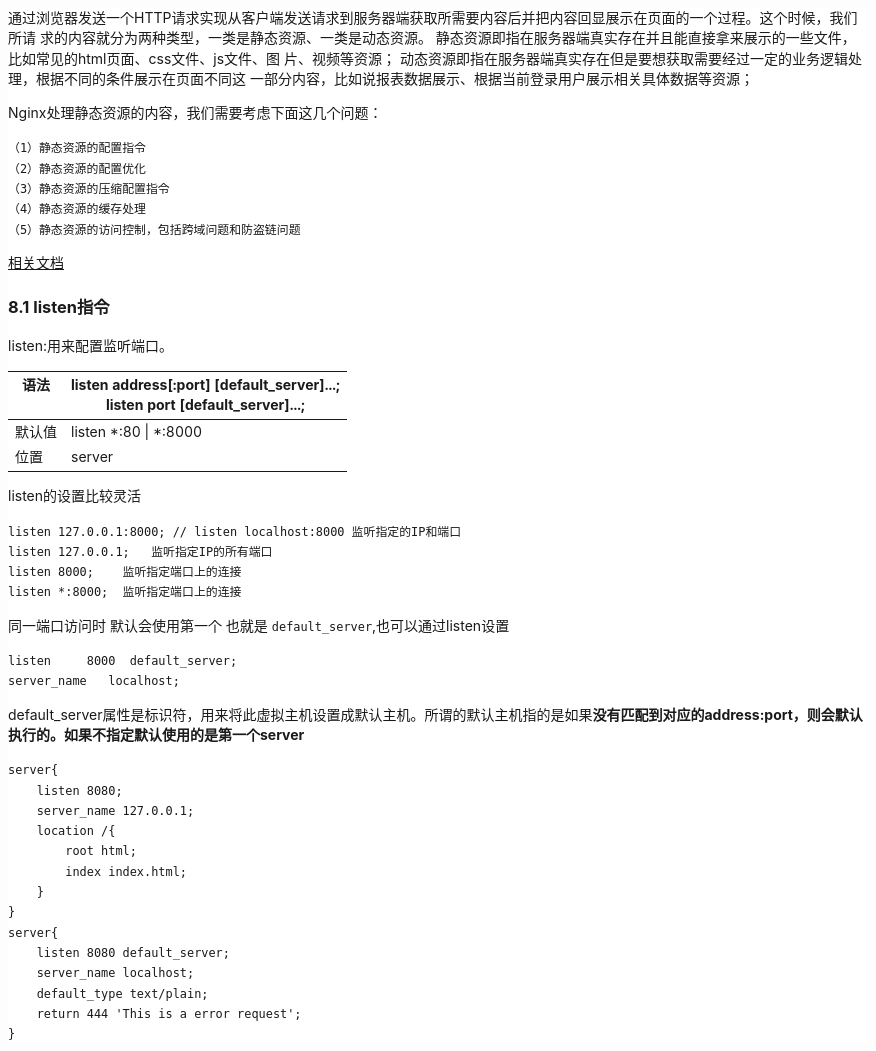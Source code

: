 

通过浏览器发送一个HTTP请求实现从客户端发送请求到服务器端获取所需要内容后并把内容回显展示在页面的一个过程。这个时候，我们所请 求的内容就分为两种类型，一类是静态资源、一类是动态资源。 静态资源即指在服务器端真实存在并且能直接拿来展示的一些文件，比如常见的html页面、css文件、js文件、图 片、视频等资源； 动态资源即指在服务器端真实存在但是要想获取需要经过一定的业务逻辑处理，根据不同的条件展示在页面不同这 一部分内容，比如说报表数据展示、根据当前登录用户展示相关具体数据等资源；

Nginx处理静态资源的内容，我们需要考虑下面这几个问题：

```markdown
（1）静态资源的配置指令
（2）静态资源的配置优化
（3）静态资源的压缩配置指令
（4）静态资源的缓存处理
（5）静态资源的访问控制，包括跨域问题和防盗链问题
```

[相关文档](https://nginx.org/en/docs/)

### 8.1 listen指令

listen:用来配置监听端口。

| 语法   | listen address[:port] [default_server]...;<br/>listen port [default_server]...; |
| ------ | ------------------------------------------------------------ |
| 默认值 | listen *:80 \| *:8000                                        |
| 位置   | server                                                       |

listen的设置比较灵活

```txt
listen 127.0.0.1:8000; // listen localhost:8000 监听指定的IP和端口
listen 127.0.0.1;	监听指定IP的所有端口
listen 8000;	监听指定端口上的连接
listen *:8000;	监听指定端口上的连接
```

同一端口访问时 默认会使用第一个 也就是 `default_server`,也可以通过listen设置

```nginx
listen     8000  default_server;
server_name   localhost;
```

default_server属性是标识符，用来将此虚拟主机设置成默认主机。所谓的默认主机指的是如果**没有匹配到对应的address:port，则会默认执行的。如果不指定默认使用的是第一个server**

```nginx
server{
	listen 8080;
	server_name 127.0.0.1;
	location /{
		root html;
		index index.html;
	}
}
server{
	listen 8080 default_server;
	server_name localhost;
	default_type text/plain;
	return 444 'This is a error request';
}
```
